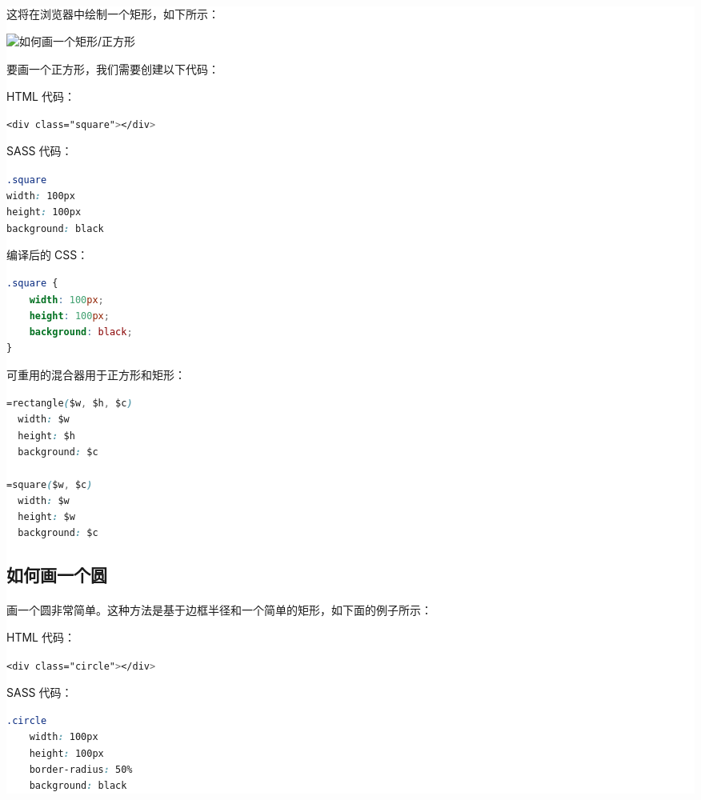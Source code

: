 这将在浏览器中绘制一个矩形，如下所示：

![如何画一个矩形/正方形](img/00043.jpeg)

要画一个正方形，我们需要创建以下代码：

HTML 代码：

```css
<div class="square"></div>
```

SASS 代码：

```css
.square
width: 100px
height: 100px
background: black
```

编译后的 CSS：

```css
.square {
    width: 100px;
    height: 100px;
    background: black;
}
```

可重用的混合器用于正方形和矩形：

```css
=rectangle($w, $h, $c)
  width: $w
  height: $h
  background: $c

=square($w, $c)
  width: $w
  height: $w
  background: $c
```

## 如何画一个圆

画一个圆非常简单。这种方法是基于边框半径和一个简单的矩形，如下面的例子所示：

HTML 代码：

```css
<div class="circle"></div>
```

SASS 代码：

```css
.circle
    width: 100px
    height: 100px
    border-radius: 50%
    background: black
```
